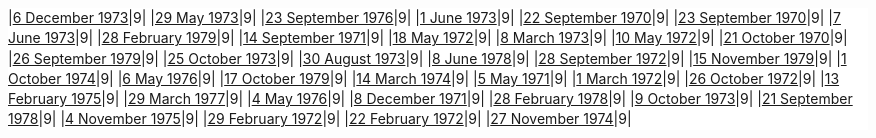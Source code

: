 |[6 December 1973](https://historichansard.net/senate/1973/19731206_senate_28_s58/)|9|
|[29 May 1973](https://historichansard.net/senate/1973/19730529_senate_28_s56/)|9|
|[23 September 1976](https://historichansard.net/senate/1976/19760923_senate_30_s69/)|9|
|[1 June 1973](https://historichansard.net/senate/1973/19730601_senate_28_s56/)|9|
|[22 September 1970](https://historichansard.net/senate/1970/19700922_senate_27_s45/)|9|
|[23 September 1970](https://historichansard.net/senate/1970/19700923_senate_27_s45/)|9|
|[7 June 1973](https://historichansard.net/senate/1973/19730607_senate_28_s56/)|9|
|[28 February 1979](https://historichansard.net/senate/1979/19790228_senate_31_s80/)|9|
|[14 September 1971](https://historichansard.net/senate/1971/19710914_senate_27_s49/)|9|
|[18 May 1972](https://historichansard.net/senate/1972/19720518_senate_27_s52/)|9|
|[8 March 1973](https://historichansard.net/senate/1973/19730308_senate_28_s55/)|9|
|[10 May 1972](https://historichansard.net/senate/1972/19720510_senate_27_s52/)|9|
|[21 October 1970](https://historichansard.net/senate/1970/19701021_senate_27_s46/)|9|
|[26 September 1979](https://historichansard.net/senate/1979/19790926_senate_31_s82/)|9|
|[25 October 1973](https://historichansard.net/senate/1973/19731025_senate_28_s57/)|9|
|[30 August 1973](https://historichansard.net/senate/1973/19730830_senate_28_s57/)|9|
|[8 June 1978](https://historichansard.net/senate/1978/19780608_senate_31_s77/)|9|
|[28 September 1972](https://historichansard.net/senate/1972/19720928_senate_27_s54/)|9|
|[15 November 1979](https://historichansard.net/senate/1979/19791115_senate_31_s83/)|9|
|[1 October 1974](https://historichansard.net/senate/1974/19741001_senate_29_s61/)|9|
|[6 May 1976](https://historichansard.net/senate/1976/19760506_senate_30_s68/)|9|
|[17 October 1979](https://historichansard.net/senate/1979/19791017_senate_31_s82/)|9|
|[14 March 1974](https://historichansard.net/senate/1974/19740314_senate_28_s59/)|9|
|[5 May 1971](https://historichansard.net/senate/1971/19710505_senate_27_s48/)|9|
|[1 March 1972](https://historichansard.net/senate/1972/19720301_senate_27_s51/)|9|
|[26 October 1972](https://historichansard.net/senate/1972/19721026_senate_27_s54/)|9|
|[13 February 1975](https://historichansard.net/senate/1975/19750213_senate_29_s63/)|9|
|[29 March 1977](https://historichansard.net/senate/1977/19770329_senate_30_s72/)|9|
|[4 May 1976](https://historichansard.net/senate/1976/19760504_senate_30_s68/)|9|
|[8 December 1971](https://historichansard.net/senate/1971/19711208_senate_27_s50/)|9|
|[28 February 1978](https://historichansard.net/senate/1978/19780228_senate_31_s76/)|9|
|[9 October 1973](https://historichansard.net/senate/1973/19731009_senate_28_s57/)|9|
|[21 September 1978](https://historichansard.net/senate/1978/19780921_senate_31_s78/)|9|
|[4 November 1975](https://historichansard.net/senate/1975/19751104_senate_29_s66/)|9|
|[29 February 1972](https://historichansard.net/senate/1972/19720229_senate_27_s51/)|9|
|[22 February 1972](https://historichansard.net/senate/1972/19720222_senate_27_s51/)|9|
|[27 November 1974](https://historichansard.net/senate/1974/19741127_senate_29_s62/)|9|